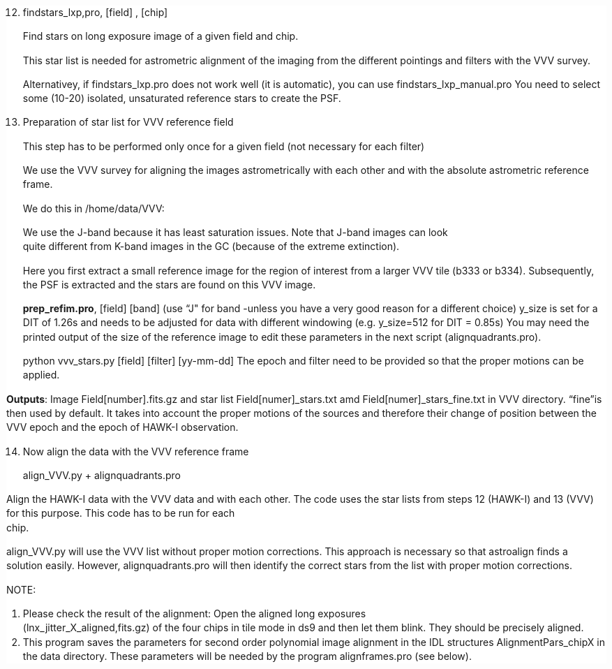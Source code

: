 12) findstars_lxp,pro, [field] , [chip]

      Find stars on long exposure image of a given field and chip.
     
       This star list is needed for astrometric alignment of the imaging from the different pointings 
      and filters with the VVV survey.

      Alternativey, if findstars_lxp.pro does not work well (it is automatic), you can use 
      findstars_lxp_manual.pro
      You need to select some (10-20) isolated, unsaturated reference stars to create the PSF.
    
13) Preparation of star list for VVV reference field

      This step has to be performed only once for a given field (not necessary for each filter)

      We use the VVV survey for aligning the images astrometrically with each other and with the 
      absolute astrometric reference frame.

     We do this in /home/data/VVV:

      We use the J-band because it has least saturation issues. Note that J-band images can look     
      quite different from K-band images in the GC (because of the extreme extinction).

      Here you first extract a small reference image for the region of interest from a larger VVV tile 
      (b333 or b334). Subsequently, the PSF is extracted and the stars are found on this VVV image.
   
      **prep_refim.pro**, [field] [band] (use  “J" for band -unless you have a very 
      good reason for a different choice) 
      y_size is set for a DIT of 1.26s and needs 
      to be adjusted for data with different windowing (e.g. y_size=512 for DIT = 0.85s)
      You may need the printed output of the size of the reference image to edit these parameters in 
      the next script (alignquadrants.pro). 

     python vvv_stars.py [field] [filter] [yy-mm-dd]
     The epoch and filter need to be provided so that the proper motions can be applied.


 **Outputs**: Image Field[number].fits.gz and star list Field[numer]_stars.txt amd Field[numer]_stars_fine.txt  in VVV directory. “fine”is then used by default. It takes into account the proper motions of the sources and therefore their change of position between the VVV epoch and the epoch of HAWK-I observation.

14) Now align the data with the VVV reference frame

     align_VVV.py +  alignquadrants.pro
 
  Align the HAWK-I data with the VVV data and with each other. The code uses the star lists 
  from steps 12 (HAWK-I) and 13 (VVV) for this purpose.  This code has to be run for each     
  chip.

align_VVV.py will use the VVV list without proper motion corrections.  This approach is necessary so that astroalign finds a solution easily. However, alignquadrants.pro will then identify the correct stars from the list with proper motion corrections.

NOTE:
  1) Please check the result of the alignment: Open the aligned long exposures    
      (lnx_jitter_X_aligned,fits.gz) of the four chips in tile mode in ds9 and then let them blink. 
      They should be precisely aligned.
  2) This program saves the parameters for second order polynomial image alignment in the
      IDL structures AlignmentPars_chipX in the data directory. These parameters will be needed 
      by the program alignframes.pro (see below).
